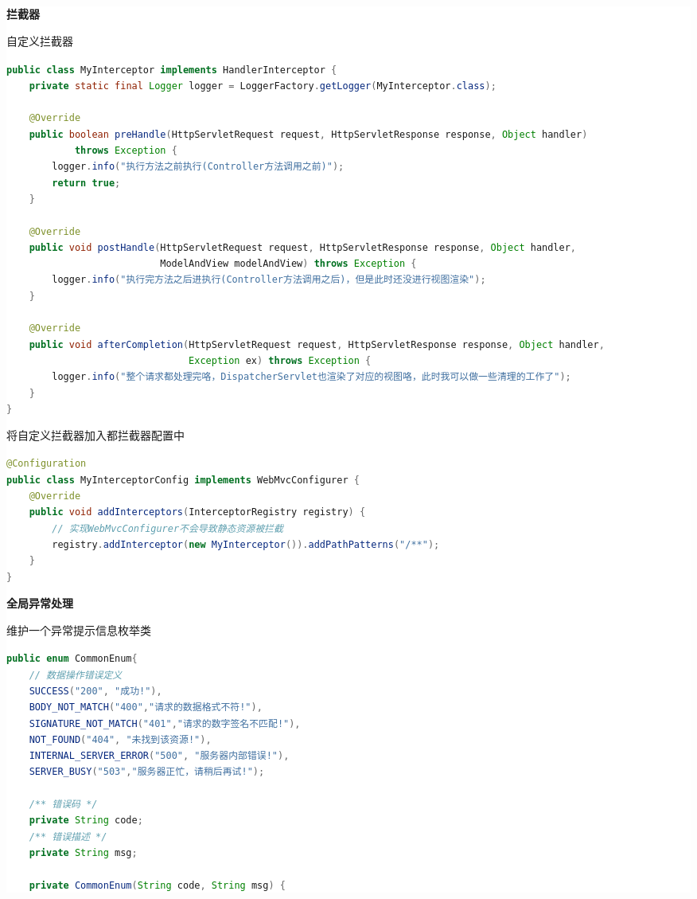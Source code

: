 

**拦截器**

自定义拦截器

```java
public class MyInterceptor implements HandlerInterceptor {
    private static final Logger logger = LoggerFactory.getLogger(MyInterceptor.class);

    @Override
    public boolean preHandle(HttpServletRequest request, HttpServletResponse response, Object handler)
            throws Exception {
        logger.info("执行方法之前执行(Controller方法调用之前)");
        return true;
    }

    @Override
    public void postHandle(HttpServletRequest request, HttpServletResponse response, Object handler,
                           ModelAndView modelAndView) throws Exception {   
        logger.info("执行完方法之后进执行(Controller方法调用之后)，但是此时还没进行视图渲染");
    }

    @Override
    public void afterCompletion(HttpServletRequest request, HttpServletResponse response, Object handler,
                                Exception ex) throws Exception {   
        logger.info("整个请求都处理完咯，DispatcherServlet也渲染了对应的视图咯，此时我可以做一些清理的工作了");
    }
}
```

将自定义拦截器加入都拦截器配置中

```java
@Configuration
public class MyInterceptorConfig implements WebMvcConfigurer {
    @Override 
    public void addInterceptors(InterceptorRegistry registry) {  
        // 实现WebMvcConfigurer不会导致静态资源被拦截    
        registry.addInterceptor(new MyInterceptor()).addPathPatterns("/**"); 
    }
}
```



**全局异常处理**

维护一个异常提示信息枚举类

```java
public enum CommonEnum{
    // 数据操作错误定义
    SUCCESS("200", "成功!"),
    BODY_NOT_MATCH("400","请求的数据格式不符!"),
    SIGNATURE_NOT_MATCH("401","请求的数字签名不匹配!"),
    NOT_FOUND("404", "未找到该资源!"),
    INTERNAL_SERVER_ERROR("500", "服务器内部错误!"),
    SERVER_BUSY("503","服务器正忙，请稍后再试!");

    /** 错误码 */
    private String code;
    /** 错误描述 */
    private String msg;

    private CommonEnum(String code, String msg) {
```
